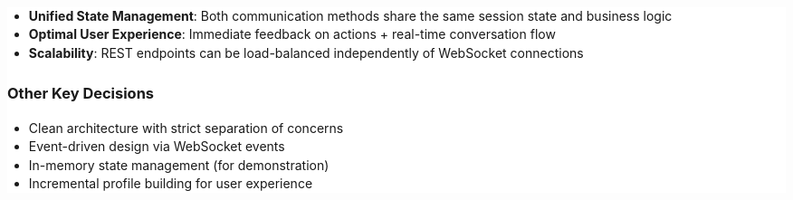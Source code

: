 * **Unified State Management**: Both communication methods share the same session state and business logic
* **Optimal User Experience**: Immediate feedback on actions + real-time conversation flow
* **Scalability**: REST endpoints can be load-balanced independently of WebSocket connections

### **Other Key Decisions**
* Clean architecture with strict separation of concerns
* Event-driven design via WebSocket events
* In-memory state management (for demonstration)
* Incremental profile building for user experience